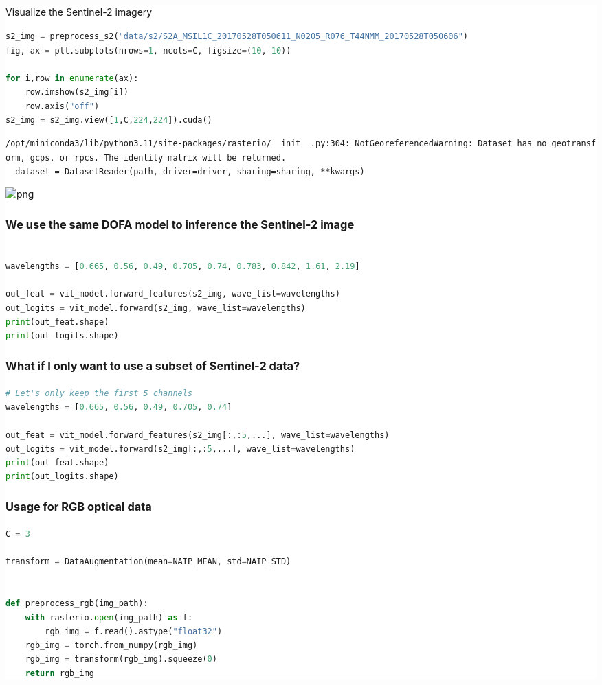 Visualize the Sentinel-2 imagery


```python
s2_img = preprocess_s2("data/s2/S2A_MSIL1C_20170528T050611_N0205_R076_T44NMM_20170528T050606")
fig, ax = plt.subplots(nrows=1, ncols=C, figsize=(10, 10))

for i,row in enumerate(ax):
    row.imshow(s2_img[i])
    row.axis("off")
s2_img = s2_img.view([1,C,224,224]).cuda()
```

    /opt/miniconda3/lib/python3.11/site-packages/rasterio/__init__.py:304: NotGeoreferencedWarning: Dataset has no geotransform, gcps, or rpcs. The identity matrix will be returned.
      dataset = DatasetReader(path, driver=driver, sharing=sharing, **kwargs)



    
![png](assets/demo_11_1.png)
    


### We use the same DOFA model to inference the Sentinel-2 image



```python

wavelengths = [0.665, 0.56, 0.49, 0.705, 0.74, 0.783, 0.842, 1.61, 2.19]

out_feat = vit_model.forward_features(s2_img, wave_list=wavelengths)
out_logits = vit_model.forward(s2_img, wave_list=wavelengths)
print(out_feat.shape)
print(out_logits.shape)
```

### What if I only want to use a subset of Sentinel-2 data?


```python
# Let's only keep the first 5 channels
wavelengths = [0.665, 0.56, 0.49, 0.705, 0.74]

out_feat = vit_model.forward_features(s2_img[:,:5,...], wave_list=wavelengths)
out_logits = vit_model.forward(s2_img[:,:5,...], wave_list=wavelengths)
print(out_feat.shape)
print(out_logits.shape)
```

### Usage for RGB optical data


```python
C = 3

transform = DataAugmentation(mean=NAIP_MEAN, std=NAIP_STD)


def preprocess_rgb(img_path):
    with rasterio.open(img_path) as f:
        rgb_img = f.read().astype("float32")
    rgb_img = torch.from_numpy(rgb_img)
    rgb_img = transform(rgb_img).squeeze(0)
    return rgb_img
```
